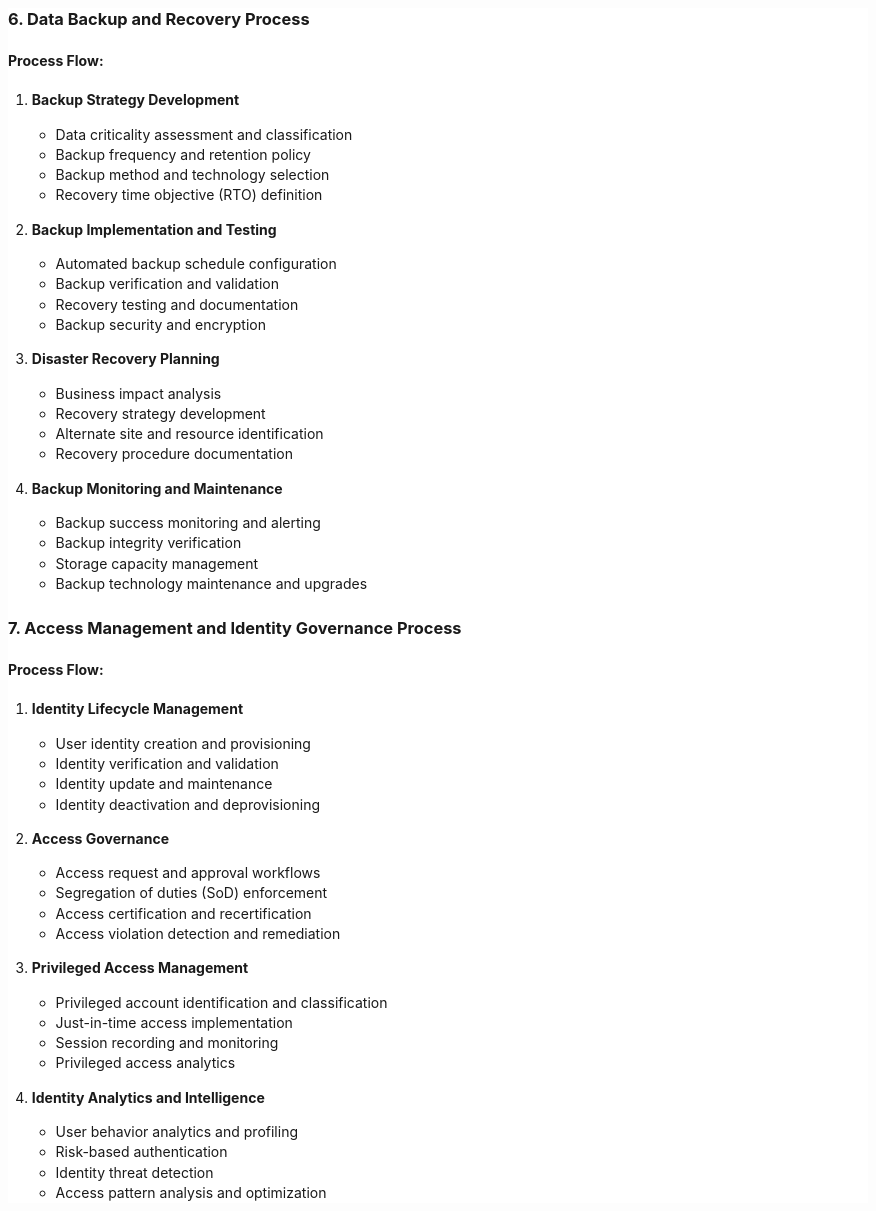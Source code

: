 ### 6. Data Backup and Recovery Process

#### Process Flow:
1. **Backup Strategy Development**
   - Data criticality assessment and classification
   - Backup frequency and retention policy
   - Backup method and technology selection
   - Recovery time objective (RTO) definition

2. **Backup Implementation and Testing**
   - Automated backup schedule configuration
   - Backup verification and validation
   - Recovery testing and documentation
   - Backup security and encryption

3. **Disaster Recovery Planning**
   - Business impact analysis
   - Recovery strategy development
   - Alternate site and resource identification
   - Recovery procedure documentation

4. **Backup Monitoring and Maintenance**
   - Backup success monitoring and alerting
   - Backup integrity verification
   - Storage capacity management
   - Backup technology maintenance and upgrades

### 7. Access Management and Identity Governance Process

#### Process Flow:
1. **Identity Lifecycle Management**
   - User identity creation and provisioning
   - Identity verification and validation
   - Identity update and maintenance
   - Identity deactivation and deprovisioning

2. **Access Governance**
   - Access request and approval workflows
   - Segregation of duties (SoD) enforcement
   - Access certification and recertification
   - Access violation detection and remediation

3. **Privileged Access Management**
   - Privileged account identification and classification
   - Just-in-time access implementation
   - Session recording and monitoring
   - Privileged access analytics

4. **Identity Analytics and Intelligence**
   - User behavior analytics and profiling
   - Risk-based authentication
   - Identity threat detection
   - Access pattern analysis and optimization
